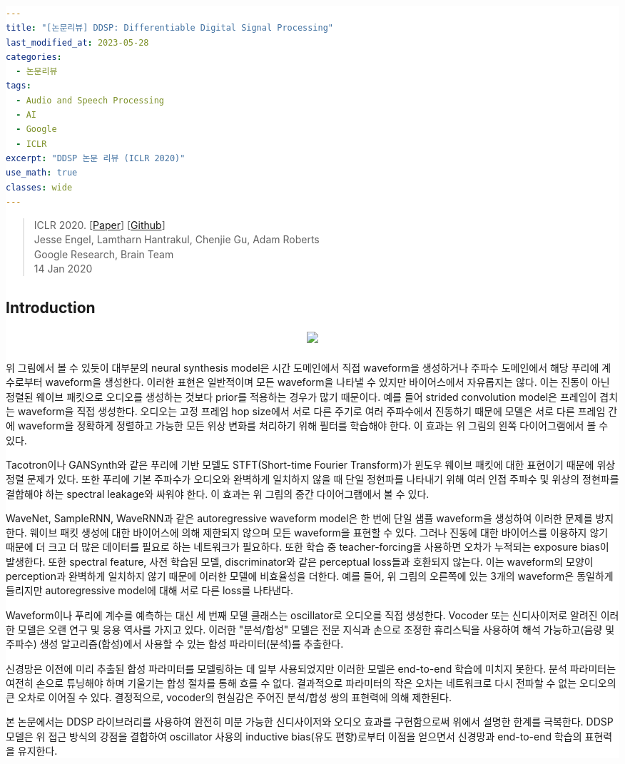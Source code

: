 ```yaml
---
title: "[논문리뷰] DDSP: Differentiable Digital Signal Processing"
last_modified_at: 2023-05-28
categories:
  - 논문리뷰
tags:
  - Audio and Speech Processing
  - AI
  - Google
  - ICLR
excerpt: "DDSP 논문 리뷰 (ICLR 2020)"
use_math: true
classes: wide
---
```


> ICLR 2020. [[Paper](https://arxiv.org/abs/2001.04643)] [[Github](https://github.com/magenta/ddsp)]  
> Jesse Engel, Lamtharn Hantrakul, Chenjie Gu, Adam Roberts  
> Google Research, Brain Team  
> 14 Jan 2020  

## Introduction
<center><img src='{{"/assets/img/ddsp/ddsp-fig1.webp" | relative_url}}' width="85%"></center>
<br>
위 그림에서 볼 수 있듯이 대부분의 neural synthesis model은 시간 도메인에서 직접 waveform을 생성하거나 주파수 도메인에서 해당 푸리에 계수로부터 waveform을 생성한다. 이러한 표현은 일반적이며 모든 waveform을 나타낼 수 있지만 바이어스에서 자유롭지는 않다. 이는 진동이 아닌 정렬된 웨이브 패킷으로 오디오를 생성하는 것보다 prior를 적용하는 경우가 많기 때문이다. 예를 들어 strided convolution model은 프레임이 겹치는 waveform을 직접 생성한다. 오디오는 고정 프레임 hop size에서 서로 다른 주기로 여러 주파수에서 진동하기 때문에 모델은 서로 다른 프레임 간에 waveform을 정확하게 정렬하고 가능한 모든 위상 변화를 처리하기 위해 필터를 학습해야 한다. 이 효과는 위 그림의 왼쪽 다이어그램에서 볼 수 있다.

Tacotron이나 GANSynth와 같은 푸리에 기반 모델도 STFT(Short-time Fourier Transform)가 윈도우 웨이브 패킷에 대한 표현이기 때문에 위상 정렬 문제가 있다. 또한 푸리에 기본 주파수가 오디오와 완벽하게 일치하지 않을 때 단일 정현파를 나타내기 위해 여러 인접 주파수 및 위상의 정현파를 결합해야 하는 spectral leakage와 싸워야 한다. 이 효과는 위 그림의 중간 다이어그램에서 볼 수 있다.

WaveNet, SampleRNN, WaveRNN과 같은 autoregressive waveform model은 한 번에 단일 샘플 waveform을 생성하여 이러한 문제를 방지한다. 웨이브 패킷 생성에 대한 바이어스에 의해 제한되지 않으며 모든 waveform을 표현할 수 있다. 그러나 진동에 대한 바이어스를 이용하지 않기 때문에 더 크고 더 많은 데이터를 필요로 하는 네트워크가 필요하다. 또한 학습 중 teacher-forcing을 사용하면 오차가 누적되는 exposure bias이 발생한다. 또한 spectral feature, 사전 학습된 모델, discriminator와 같은 perceptual loss들과 호환되지 않는다. 이는 waveform의 모양이 perception과 완벽하게 일치하지 않기 때문에 이러한 모델에 비효율성을 더한다. 예를 들어, 위 그림의 오른쪽에 있는 3개의 waveform은 동일하게 들리지만 autoregressive model에 대해 서로 다른 loss를 나타낸다.

Waveform이나 푸리에 계수를 예측하는 대신 세 번째 모델 클래스는 oscillator로 오디오를 직접 생성한다. Vocoder 또는 신디사이저로 알려진 이러한 모델은 오랜 연구 및 응용 역사를 가지고 있다. 이러한 "분석/합성" 모델은 전문 지식과 손으로 조정한 휴리스틱을 사용하여 해석 가능하고(음량 및 주파수) 생성 알고리즘(합성)에서 사용할 수 있는 합성 파라미터(분석)를 추출한다.

신경망은 이전에 미리 추출된 합성 파라미터를 모델링하는 데 일부 사용되었지만 이러한 모델은 end-to-end 학습에 미치지 못한다. 분석 파라미터는 여전히 손으로 튜닝해야 하며 기울기는 합성 절차를 통해 흐를 수 없다. 결과적으로 파라미터의 작은 오차는 네트워크로 다시 전파할 수 없는 오디오의 큰 오차로 이어질 수 있다. 결정적으로, vocoder의 현실감은 주어진 분석/합성 쌍의 표현력에 의해 제한된다.

본 논문에서는 DDSP 라이브러리를 사용하여 완전히 미분 가능한 신디사이저와 오디오 효과를 구현함으로써 위에서 설명한 한계를 극복한다. DDSP 모델은 위 접근 방식의 강점을 결합하여 oscillator 사용의 inductive bias(유도 편향)로부터 이점을 얻으면서 신경망과 end-to-end 학습의 표현력을 유지한다.
